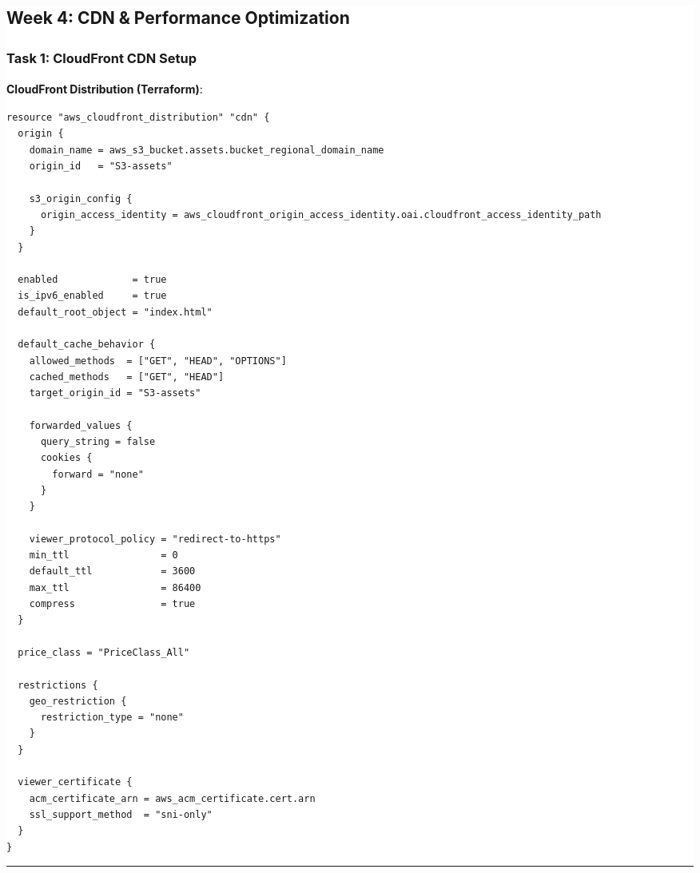 
## Week 4: CDN & Performance Optimization

### Task 1: CloudFront CDN Setup

**CloudFront Distribution (Terraform)**:

```hcl
resource "aws_cloudfront_distribution" "cdn" {
  origin {
    domain_name = aws_s3_bucket.assets.bucket_regional_domain_name
    origin_id   = "S3-assets"

    s3_origin_config {
      origin_access_identity = aws_cloudfront_origin_access_identity.oai.cloudfront_access_identity_path
    }
  }

  enabled             = true
  is_ipv6_enabled     = true
  default_root_object = "index.html"

  default_cache_behavior {
    allowed_methods  = ["GET", "HEAD", "OPTIONS"]
    cached_methods   = ["GET", "HEAD"]
    target_origin_id = "S3-assets"

    forwarded_values {
      query_string = false
      cookies {
        forward = "none"
      }
    }

    viewer_protocol_policy = "redirect-to-https"
    min_ttl                = 0
    default_ttl            = 3600
    max_ttl                = 86400
    compress               = true
  }

  price_class = "PriceClass_All"

  restrictions {
    geo_restriction {
      restriction_type = "none"
    }
  }

  viewer_certificate {
    acm_certificate_arn = aws_acm_certificate.cert.arn
    ssl_support_method  = "sni-only"
  }
}
```

---